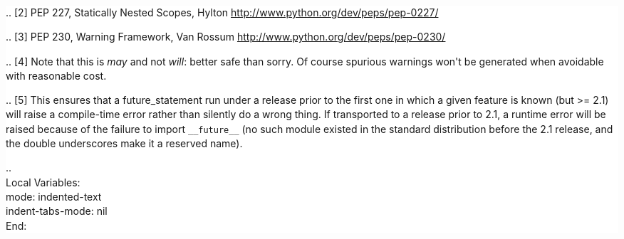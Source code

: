 .. [2] PEP 227, Statically Nested Scopes, Hylton
       http://www.python.org/dev/peps/pep-0227/

.. [3] PEP 230, Warning Framework, Van Rossum
       http://www.python.org/dev/peps/pep-0230/

.. [4] Note that this is *may* and not *will*:  better safe than sorry.  Of course
       spurious warnings won't be generated when avoidable with reasonable cost.

.. [5] This ensures that a future_statement run under a release prior to the
       first one in which a given feature is known (but >= 2.1) will raise a
       compile-time error rather than silently do a wrong thing. If transported
       to a release prior to 2.1, a runtime error will be raised because of the
       failure to import ``__future__`` (no such module existed in the standard
       distribution before the 2.1 release, and the double underscores make it a
       reserved name).



..  
  Local Variables:  
  mode: indented-text  
  indent-tabs-mode: nil  
  End:  
